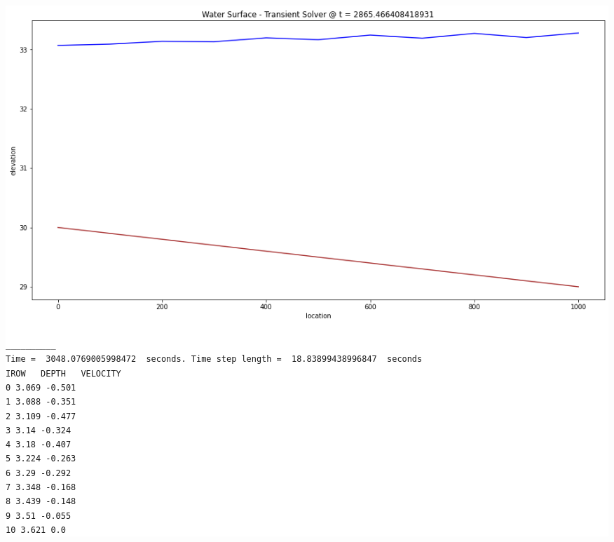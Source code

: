 ![png](output_12_35.png)


    __________
    Time =  3048.0769005998472  seconds. Time step length =  18.83899438996847  seconds 
    IROW   DEPTH   VELOCITY 
    0 3.069 -0.501
    1 3.088 -0.351
    2 3.109 -0.477
    3 3.14 -0.324
    4 3.18 -0.407
    5 3.224 -0.263
    6 3.29 -0.292
    7 3.348 -0.168
    8 3.439 -0.148
    9 3.51 -0.055
    10 3.621 0.0


